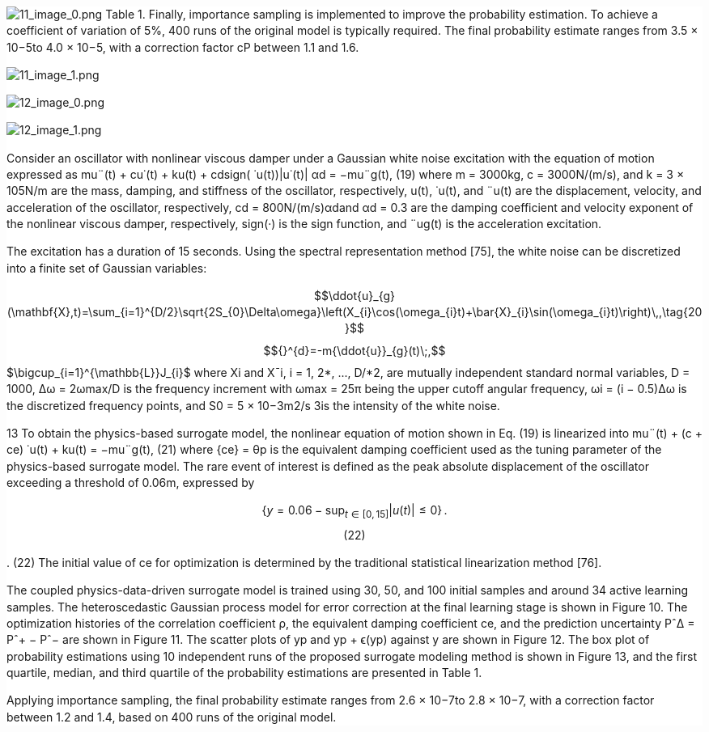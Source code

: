 ![11_image_0.png](11_image_0.png) Table 1. Finally, importance sampling is implemented to improve the probability estimation. To achieve a coefficient of variation of 5%, 400 runs of the original model is typically required. The final probability estimate ranges from 3.5 × 10−5to 4.0 × 10−5, with a correction factor cP between 1.1 and 1.6.

![11_image_1.png](11_image_1.png)

![12_image_0.png](12_image_0.png)

![12_image_1.png](12_image_1.png)

Consider an oscillator with nonlinear viscous damper under a Gaussian white noise excitation with the equation of motion expressed as mu¨(t) + cu˙(t) + ku(t) + cdsign( ˙u(t))|u˙(t)| αd = −mu¨g(t), (19)
where m = 3000kg, c = 3000N/(m/s), and k = 3 × 105N/m are the mass, damping, and stiffness of the oscillator, respectively, u(t), ˙u(t), and ¨u(t) are the displacement, velocity, and acceleration of the oscillator, respectively, cd = 800N/(m/s)αdand αd = 0.3 are the damping coefficient and velocity exponent of the nonlinear viscous damper, respectively, sign(·) is the sign function, and ¨ug(t) is the acceleration excitation.

The excitation has a duration of 15 seconds. Using the spectral representation method [75], the white noise can be discretized into a finite set of Gaussian variables:

$$\ddot{u}_{g}(\mathbf{X},t)=\sum_{i=1}^{D/2}\sqrt{2S_{0}\Delta\omega}\left(X_{i}\cos(\omega_{i}t)+\bar{X}_{i}\sin(\omega_{i}t)\right)\,,\tag{20}$$
$${}^{d}=-m{\ddot{u}}_{g}(t)\;,$$
$\bigcup_{i=1}^{\mathbb{L}}J_{i}$
where Xi and X¯i, i = 1, 2*, ..., D/*2, are mutually independent standard normal variables, D = 1000, ∆ω =
2ωmax/D is the frequency increment with ωmax = 25π being the upper cutoff angular frequency, ωi =
(i − 0.5)∆ω is the discretized frequency points, and S0 = 5 × 10−3m2/s 3is the intensity of the white noise.

13 To obtain the physics-based surrogate model, the nonlinear equation of motion shown in Eq. (19) is linearized into mu¨(t) + (c + ce) ˙u(t) + ku(t) = −mu¨g(t), (21)
where {ce} = θp is the equivalent damping coefficient used as the tuning parameter of the physics-based surrogate model. The rare event of interest is defined as the peak absolute displacement of the oscillator exceeding a threshold of 0.06m, expressed by

$$\left\{y=0.06-\operatorname*{sup}_{t\in[0,15]}|u(t)|\leq0\right\}\,.$$
$$(22)$$

. (22)
The initial value of ce for optimization is determined by the traditional statistical linearization method [76].

The coupled physics-data-driven surrogate model is trained using 30, 50, and 100 initial samples and around 34 active learning samples. The heteroscedastic Gaussian process model for error correction at the final learning stage is shown in Figure 10. The optimization histories of the correlation coefficient ρ, the equivalent damping coefficient ce, and the prediction uncertainty Pˆ∆ = Pˆ+ − Pˆ− are shown in Figure 11. The scatter plots of yp and yp + ϵ(yp) against y are shown in Figure 12. The box plot of probability estimations using 10 independent runs of the proposed surrogate modeling method is shown in Figure 13, and the first quartile, median, and third quartile of the probability estimations are presented in Table 1.

Applying importance sampling, the final probability estimate ranges from 2.6 × 10−7to 2.8 × 10−7, with a correction factor between 1.2 and 1.4, based on 400 runs of the original model.
